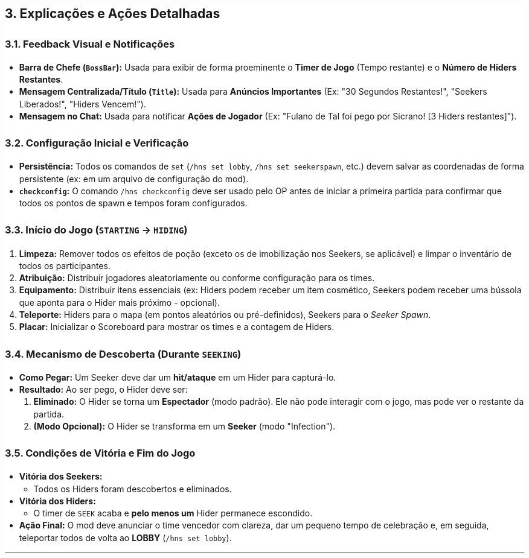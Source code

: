 
## 3. Explicações e Ações Detalhadas

### 3.1. Feedback Visual e Notificações

* **Barra de Chefe (`BossBar`):** Usada para exibir de forma proeminente o **Timer de Jogo** (Tempo restante) e o **Número de Hiders Restantes**.
* **Mensagem Centralizada/Título (`Title`):** Usada para **Anúncios Importantes** (Ex: "30 Segundos Restantes!", "Seekers Liberados!", "Hiders Vencem!").
* **Mensagem no Chat:** Usada para notificar **Ações de Jogador** (Ex: "Fulano de Tal foi pego por Sicrano! [3 Hiders restantes]").

### 3.2. Configuração Inicial e Verificação

* **Persistência:** Todos os comandos de `set` (`/hns set lobby`, `/hns set seekerspawn`, etc.) devem salvar as coordenadas de forma persistente (ex: em um arquivo de configuração do mod).
* **`checkconfig`:** O comando `/hns checkconfig` deve ser usado pelo OP antes de iniciar a primeira partida para confirmar que todos os pontos de spawn e tempos foram configurados.

### 3.3. Início do Jogo (`STARTING` -> `HIDING`)

1.  **Limpeza:** Remover todos os efeitos de poção (exceto os de imobilização nos Seekers, se aplicável) e limpar o inventário de todos os participantes.
2.  **Atribuição:** Distribuir jogadores aleatoriamente ou conforme configuração para os times.
3.  **Equipamento:** Distribuir itens essenciais (ex: Hiders podem receber um item cosmético, Seekers podem receber uma bússola que aponta para o Hider mais próximo - opcional).
4.  **Teleporte:** Hiders para o mapa (em pontos aleatórios ou pré-definidos), Seekers para o *Seeker Spawn*.
5.  **Placar:** Inicializar o Scoreboard para mostrar os times e a contagem de Hiders.

### 3.4. Mecanismo de Descoberta (Durante `SEEKING`)

* **Como Pegar:** Um Seeker deve dar um **hit/ataque** em um Hider para capturá-lo.
* **Resultado:** Ao ser pego, o Hider deve ser:
    1.  **Eliminado:** O Hider se torna um **Espectador** (modo padrão). Ele não pode interagir com o jogo, mas pode ver o restante da partida.
    2.  **(Modo Opcional):** O Hider se transforma em um **Seeker** (modo "Infection").

### 3.5. Condições de Vitória e Fim do Jogo

* **Vitória dos Seekers:**
    * Todos os Hiders foram descobertos e eliminados.
* **Vitória dos Hiders:**
    * O timer de `SEEK` acaba e **pelo menos um** Hider permanece escondido.
* **Ação Final:** O mod deve anunciar o time vencedor com clareza, dar um pequeno tempo de celebração e, em seguida, teleportar todos de volta ao **LOBBY** (`/hns set lobby`).

---